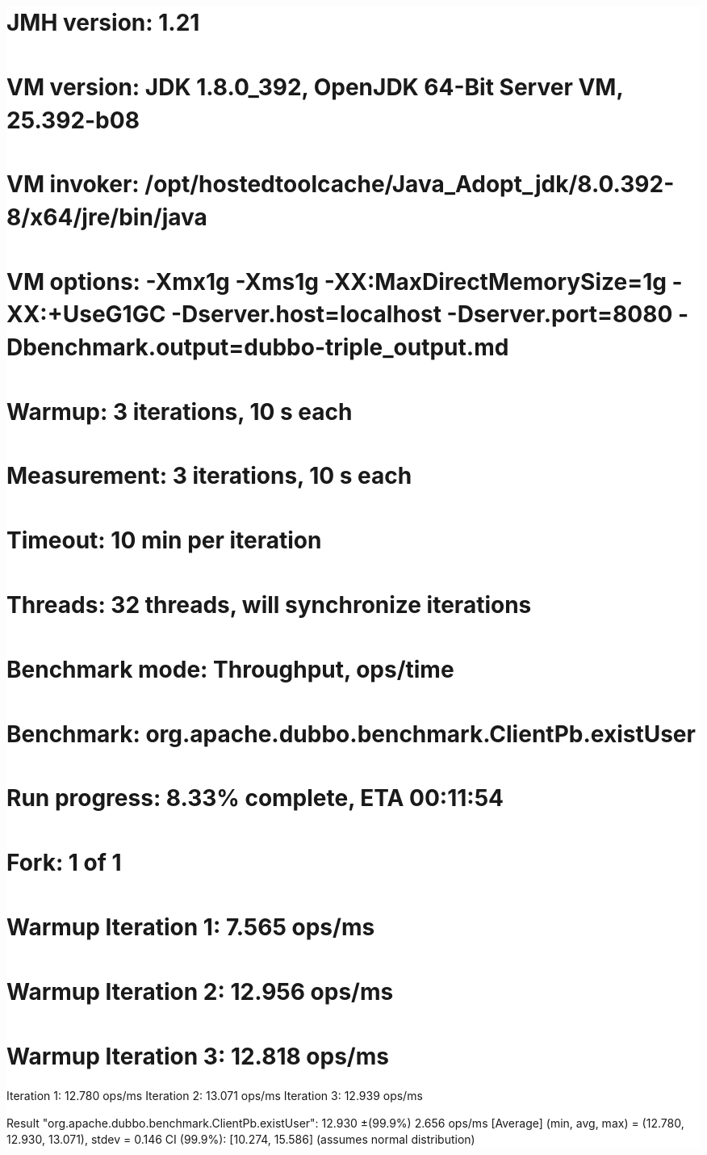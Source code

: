 
# JMH version: 1.21
# VM version: JDK 1.8.0_392, OpenJDK 64-Bit Server VM, 25.392-b08
# VM invoker: /opt/hostedtoolcache/Java_Adopt_jdk/8.0.392-8/x64/jre/bin/java
# VM options: -Xmx1g -Xms1g -XX:MaxDirectMemorySize=1g -XX:+UseG1GC -Dserver.host=localhost -Dserver.port=8080 -Dbenchmark.output=dubbo-triple_output.md
# Warmup: 3 iterations, 10 s each
# Measurement: 3 iterations, 10 s each
# Timeout: 10 min per iteration
# Threads: 32 threads, will synchronize iterations
# Benchmark mode: Throughput, ops/time
# Benchmark: org.apache.dubbo.benchmark.ClientPb.existUser

# Run progress: 8.33% complete, ETA 00:11:54
# Fork: 1 of 1
# Warmup Iteration   1: 7.565 ops/ms
# Warmup Iteration   2: 12.956 ops/ms
# Warmup Iteration   3: 12.818 ops/ms
Iteration   1: 12.780 ops/ms
Iteration   2: 13.071 ops/ms
Iteration   3: 12.939 ops/ms


Result "org.apache.dubbo.benchmark.ClientPb.existUser":
  12.930 ±(99.9%) 2.656 ops/ms [Average]
  (min, avg, max) = (12.780, 12.930, 13.071), stdev = 0.146
  CI (99.9%): [10.274, 15.586] (assumes normal distribution)
